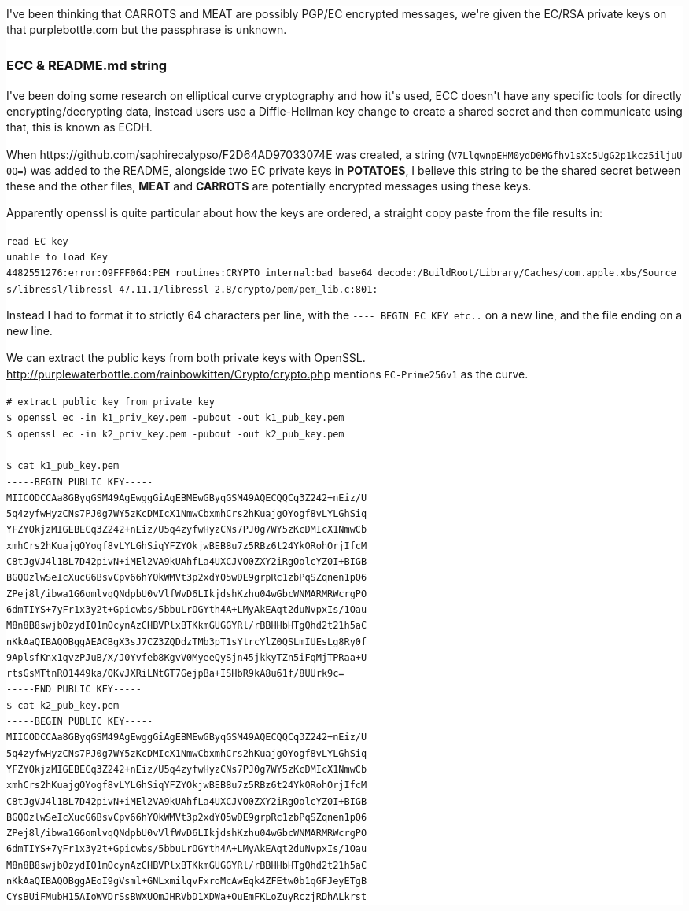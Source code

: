 I've been thinking that CARROTS and MEAT are possibly PGP/EC encrypted messages,
we're given the EC/RSA private keys on that purplebottle.com but the passphrase
is unknown.

### ECC & README.md string

I've been doing some research on elliptical curve cryptography and how it's
used, ECC doesn't have any specific tools for directly encrypting/decrypting
data, instead users use a Diffie-Hellman key change to create a shared secret
and then communicate using that, this is known as ECDH.

When <https://github.com/saphirecalypso/F2D64AD97033074E> was created, a string
(`V7LlqwnpEHM0ydD0MGfhv1sXc5UgG2p1kcz5iljuU0Q=`) was added to the README,
alongside two EC private keys in **POTATOES**, I believe this string to be the
shared secret between these and the other files, **MEAT** and **CARROTS** are
potentially encrypted messages using these keys.

Apparently openssl is quite particular about how the keys are ordered, a
straight copy paste from the file results in:

```
read EC key
unable to load Key
4482551276:error:09FFF064:PEM routines:CRYPTO_internal:bad base64 decode:/BuildRoot/Library/Caches/com.apple.xbs/Sources/libressl/libressl-47.11.1/libressl-2.8/crypto/pem/pem_lib.c:801:
```

Instead I had to format it to strictly 64 characters per line, with the
`---- BEGIN EC KEY etc..` on a new line, and the file ending on a new line.

We can extract the public keys from both private keys with OpenSSL.
<http://purplewaterbottle.com/rainbowkitten/Crypto/crypto.php> mentions
`EC-Prime256v1` as the curve.

```shell
# extract public key from private key
$ openssl ec -in k1_priv_key.pem -pubout -out k1_pub_key.pem
$ openssl ec -in k2_priv_key.pem -pubout -out k2_pub_key.pem

$ cat k1_pub_key.pem
-----BEGIN PUBLIC KEY-----
MIICODCCAa8GByqGSM49AgEwggGiAgEBMEwGByqGSM49AQECQQCq3Z242+nEiz/U
5q4zyfwHyzCNs7PJ0g7WY5zKcDMIcX1NmwCbxmhCrs2hKuajgOYogf8vLYLGhSiq
YFZYOkjzMIGEBECq3Z242+nEiz/U5q4zyfwHyzCNs7PJ0g7WY5zKcDMIcX1NmwCb
xmhCrs2hKuajgOYogf8vLYLGhSiqYFZYOkjwBEB8u7z5RBz6t24YkORohOrjIfcM
C8tJgVJ4l1BL7D42pivN+iMEl2VA9kUAhfLa4UXCJVO0ZXY2iRgOolcYZ0I+BIGB
BGQOzlwSeIcXucG6BsvCpv66hYQkWMVt3p2xdY05wDE9grpRc1zbPqSZqnen1pQ6
ZPej8l/ibwa1G6omlvqQNdpbU0vVlfWvD6LIkjdshKzhu04wGbcWNMARMRWcrgPO
6dmTIYS+7yFr1x3y2t+Gpicwbs/5bbuLrOGYth4A+LMyAkEAqt2duNvpxIs/1Oau
M8n8B8swjbOzydIO1mOcynAzCHBVPlxBTKkmGUGGYRl/rBBHHbHTgQhd2t21h5aC
nKkAaQIBAQOBggAEACBgX3sJ7CZ3ZQDdzTMb3pT1sYtrcYlZ0QSLmIUEsLg8Ry0f
9AplsfKnx1qvzPJuB/X/J0Yvfeb8KgvV0MyeeQySjn45jkkyTZn5iFqMjTPRaa+U
rtsGsMTtnRO1449ka/QKvJXRiLNtGT7GejpBa+ISHbR9kA8u61f/8UUrk9c=
-----END PUBLIC KEY-----
$ cat k2_pub_key.pem
-----BEGIN PUBLIC KEY-----
MIICODCCAa8GByqGSM49AgEwggGiAgEBMEwGByqGSM49AQECQQCq3Z242+nEiz/U
5q4zyfwHyzCNs7PJ0g7WY5zKcDMIcX1NmwCbxmhCrs2hKuajgOYogf8vLYLGhSiq
YFZYOkjzMIGEBECq3Z242+nEiz/U5q4zyfwHyzCNs7PJ0g7WY5zKcDMIcX1NmwCb
xmhCrs2hKuajgOYogf8vLYLGhSiqYFZYOkjwBEB8u7z5RBz6t24YkORohOrjIfcM
C8tJgVJ4l1BL7D42pivN+iMEl2VA9kUAhfLa4UXCJVO0ZXY2iRgOolcYZ0I+BIGB
BGQOzlwSeIcXucG6BsvCpv66hYQkWMVt3p2xdY05wDE9grpRc1zbPqSZqnen1pQ6
ZPej8l/ibwa1G6omlvqQNdpbU0vVlfWvD6LIkjdshKzhu04wGbcWNMARMRWcrgPO
6dmTIYS+7yFr1x3y2t+Gpicwbs/5bbuLrOGYth4A+LMyAkEAqt2duNvpxIs/1Oau
M8n8B8swjbOzydIO1mOcynAzCHBVPlxBTKkmGUGGYRl/rBBHHbHTgQhd2t21h5aC
nKkAaQIBAQOBggAEoI9gVsml+GNLxmilqvFxroMcAwEqk4ZFEtw0b1qGFJeyETgB
CYsBUiFMubH15AIoWVDrSsBWXUOmJHRVbD1XDWa+OuEmFKLoZuyRczjRDhALkrst
```